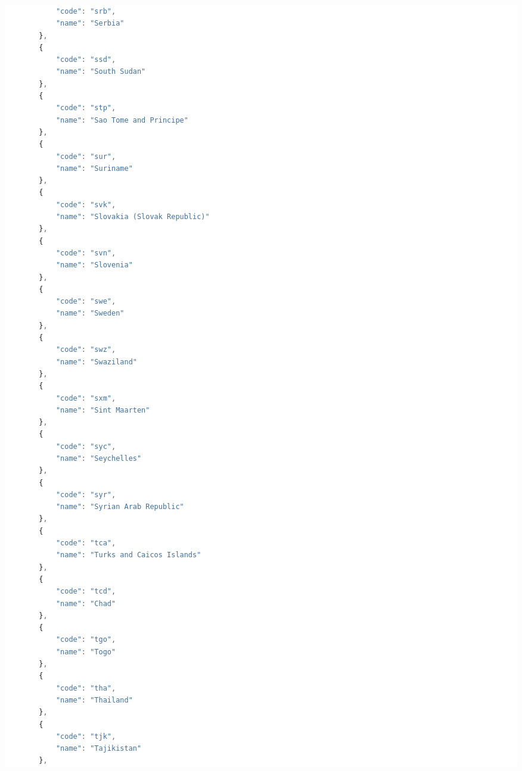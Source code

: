 ```js
            "code": "srb",
            "name": "Serbia"
        },
        {
            "code": "ssd",
            "name": "South Sudan"
        },
        {
            "code": "stp",
            "name": "Sao Tome and Principe"
        },
        {
            "code": "sur",
            "name": "Suriname"
        },
        {
            "code": "svk",
            "name": "Slovakia (Slovak Republic)"
        },
        {
            "code": "svn",
            "name": "Slovenia"
        },
        {
            "code": "swe",
            "name": "Sweden"
        },
        {
            "code": "swz",
            "name": "Swaziland"
        },
        {
            "code": "sxm",
            "name": "Sint Maarten"
        },
        {
            "code": "syc",
            "name": "Seychelles"
        },
        {
            "code": "syr",
            "name": "Syrian Arab Republic"
        },
        {
            "code": "tca",
            "name": "Turks and Caicos Islands"
        },
        {
            "code": "tcd",
            "name": "Chad"
        },
        {
            "code": "tgo",
            "name": "Togo"
        },
        {
            "code": "tha",
            "name": "Thailand"
        },
        {
            "code": "tjk",
            "name": "Tajikistan"
        },
```